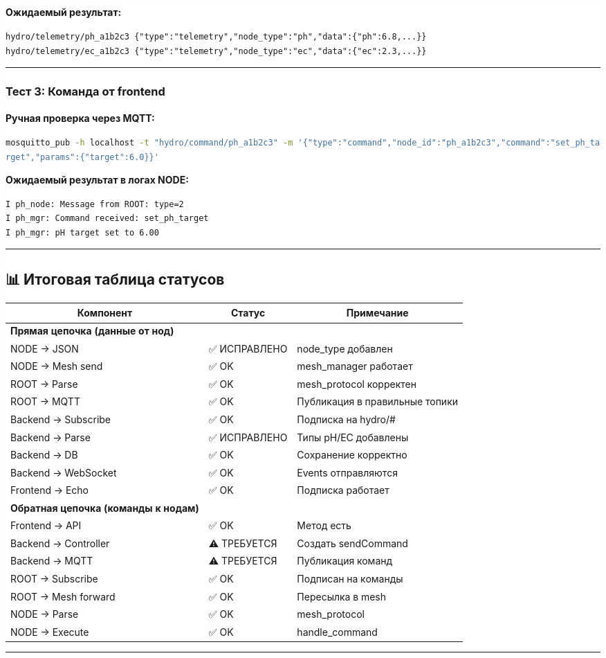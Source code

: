 **Ожидаемый результат:**
```
hydro/telemetry/ph_a1b2c3 {"type":"telemetry","node_type":"ph","data":{"ph":6.8,...}}
hydro/telemetry/ec_a1b2c3 {"type":"telemetry","node_type":"ec","data":{"ec":2.3,...}}
```

---

### Тест 3: Команда от frontend

**Ручная проверка через MQTT:**
```bash
mosquitto_pub -h localhost -t "hydro/command/ph_a1b2c3" -m '{"type":"command","node_id":"ph_a1b2c3","command":"set_ph_target","params":{"target":6.0}}'
```

**Ожидаемый результат в логах NODE:**
```
I ph_node: Message from ROOT: type=2
I ph_mgr: Command received: set_ph_target
I ph_mgr: pH target set to 6.00
```

---

## 📊 Итоговая таблица статусов

| Компонент | Статус | Примечание |
|-----------|--------|------------|
| **Прямая цепочка (данные от нод)** |
| NODE → JSON | ✅ ИСПРАВЛЕНО | node_type добавлен |
| NODE → Mesh send | ✅ OK | mesh_manager работает |
| ROOT → Parse | ✅ OK | mesh_protocol корректен |
| ROOT → MQTT | ✅ OK | Публикация в правильные топики |
| Backend → Subscribe | ✅ OK | Подписка на hydro/# |
| Backend → Parse | ✅ ИСПРАВЛЕНО | Типы pH/EC добавлены |
| Backend → DB | ✅ OK | Сохранение корректно |
| Backend → WebSocket | ✅ OK | Events отправляются |
| Frontend → Echo | ✅ OK | Подписка работает |
| **Обратная цепочка (команды к нодам)** |
| Frontend → API | ✅ OK | Метод есть |
| Backend → Controller | ⚠️ ТРЕБУЕТСЯ | Создать sendCommand |
| Backend → MQTT | ⚠️ ТРЕБУЕТСЯ | Публикация команд |
| ROOT → Subscribe | ✅ OK | Подписан на команды |
| ROOT → Mesh forward | ✅ OK | Пересылка в mesh |
| NODE → Parse | ✅ OK | mesh_protocol |
| NODE → Execute | ✅ OK | handle_command |

---